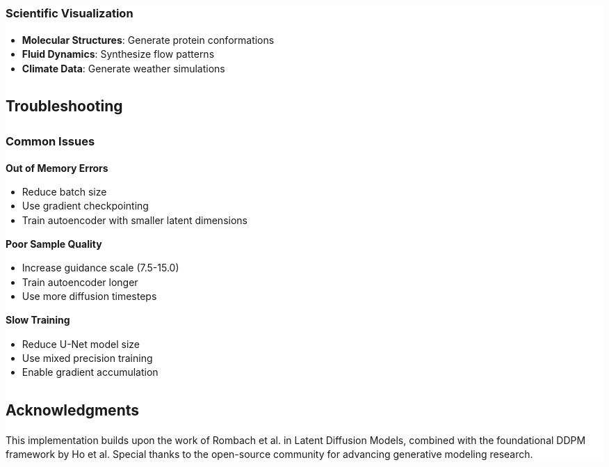 ### Scientific Visualization
- **Molecular Structures**: Generate protein conformations
- **Fluid Dynamics**: Synthesize flow patterns
- **Climate Data**: Generate weather simulations

## Troubleshooting

### Common Issues

**Out of Memory Errors**
- Reduce batch size
- Use gradient checkpointing
- Train autoencoder with smaller latent dimensions

**Poor Sample Quality**
- Increase guidance scale (7.5-15.0)
- Train autoencoder longer
- Use more diffusion timesteps

**Slow Training**
- Reduce U-Net model size
- Use mixed precision training
- Enable gradient accumulation

## Acknowledgments

This implementation builds upon the work of Rombach et al. in Latent Diffusion Models, combined with the foundational DDPM framework by Ho et al. Special thanks to the open-source community for advancing generative modeling research.